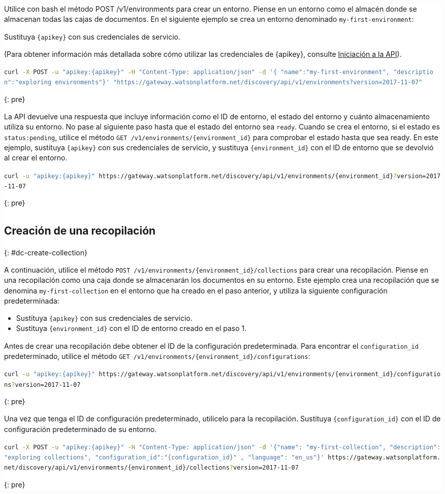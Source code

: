 Utilice con bash el método POST /v1/environments para crear un entorno. Piense en un entorno como el almacén donde se almacenan todas las cajas de documentos. En el siguiente ejemplo se crea un entorno denominado `my-first-environment`:

Sustituya `{apikey}` con sus credenciales de servicio.

(Para obtener información más detallada sobre cómo utilizar las credenciales de {apikey}, consulte [Iniciación a la API](/docs/services/discovery?topic=discovery-gs-api#gs-api)).

```bash
curl -X POST -u "apikey:{apikey}" -H "Content-Type: application/json" -d '{ "name":"my-first-environment", "description":"exploring environments"}' "https://gateway.watsonplatform.net/discovery/api/v1/environments?version=2017-11-07"
```
{: pre}

La API devuelve una respuesta que incluye información como el ID de entorno, el estado del entorno y cuánto almacenamiento utiliza su entorno. No pase al siguiente paso hasta que el estado del entorno sea `ready`. Cuando se crea el entorno, si el estado es `status:pending`, utilice el método `GET /v1/environments/{environment_id}` para comprobar el estado hasta que sea ready. En este ejemplo, sustituya `{apikey}` con sus credenciales de servicio, y sustituya `{environment_id}` con el ID de entorno que se devolvió al crear el entorno.

```bash
curl -u "apikey:{apikey}" https://gateway.watsonplatform.net/discovery/api/v1/environments/{environment_id}?version=2017-11-07
```
{: pre}

## Creación de una recopilación
{: #dc-create-collection}

A continuación, utilice el método `POST /v1/environments/{environment_id}/collections` para crear una recopilación. Piense en una recopilación como una caja donde se almacenarán los documentos en su entorno. Este ejemplo crea una recopilación que se denomina `my-first-collection` en el entorno que ha creado en el paso anterior, y utiliza la siguiente configuración predeterminada:

-   Sustituya `{apikey}` con sus credenciales de servicio.
-   Sustituya `{environment_id}` con el ID de entorno creado en el paso 1.

Antes de crear una recopilación debe obtener el ID de la configuración predeterminada. Para encontrar el `configuration_id` predeterminado, utilice el método `GET /v1/environments/{environment_id}/configurations`:

```bash
curl -u "apikey:{apikey}" https://gateway.watsonplatform.net/discovery/api/v1/environments/{environment_id}/configurations?version=2017-11-07
```
{: pre}

Una vez que tenga el ID de configuración predeterminado, utilícelo para la recopilación. Sustituya `{configuration_id}` con el ID de configuración predeterminado de su entorno.

```bash
curl -X POST -u "apikey:{apikey}" -H "Content-Type: application/json" -d '{"name": "my-first-collection", "description": "exploring collections", "configuration_id":"{configuration_id}" , "language": "en_us"}' https://gateway.watsonplatform.net/discovery/api/v1/environments/{environment_id}/collections?version=2017-11-07
```
{: pre}
